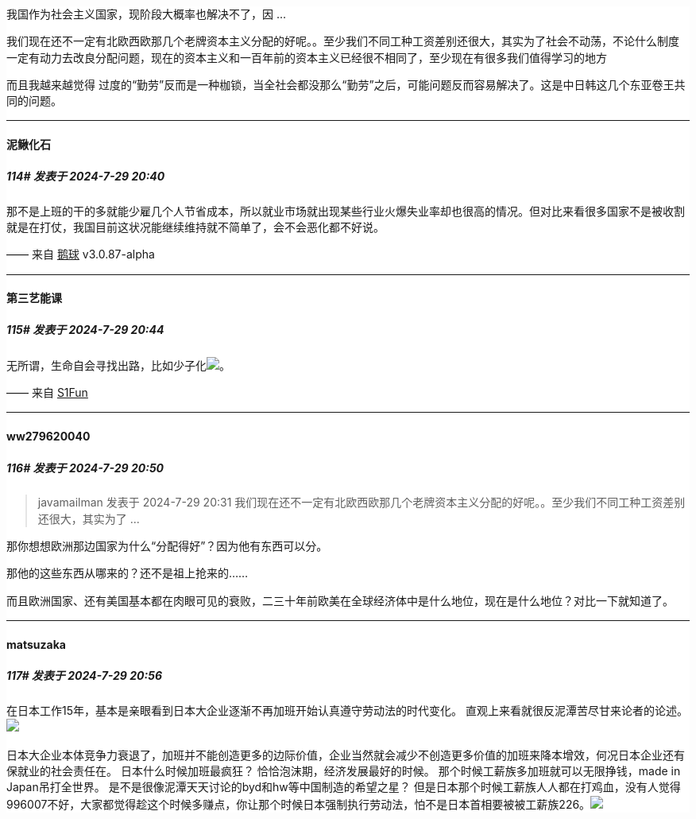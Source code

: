 我国作为社会主义国家，现阶段大概率也解决不了，因 ...</blockquote>

我们现在还不一定有北欧西欧那几个老牌资本主义分配的好呢。。至少我们不同工种工资差别还很大，其实为了社会不动荡，不论什么制度一定有动力去改良分配问题，现在的资本主义和一百年前的资本主义已经很不相同了，至少现在有很多我们值得学习的地方 

而且我越来越觉得 过度的“勤劳”反而是一种枷锁，当全社会都没那么“勤劳”之后，可能问题反而容易解决了。这是中日韩这几个东亚卷王共同的问题。


*****

####  泥鳅化石  
##### 114#       发表于 2024-7-29 20:40

那不是上班的干的多就能少雇几个人节省成本，所以就业市场就出现某些行业火爆失业率却也很高的情况。但对比来看很多国家不是被收割就是在打仗，我国目前这状况能继续维持就不简单了，会不会恶化都不好说。

—— 来自 [鹅球](https://www.pgyer.com/xfPejhuq) v3.0.87-alpha

*****

####  第三艺能课  
##### 115#       发表于 2024-7-29 20:44

无所谓，生命自会寻找出路，比如少子化<img src="https://static.saraba1st.com/image/smiley/face2017/035.png" referrerpolicy="no-referrer">。

—— 来自 [S1Fun](https://s1fun.koalcat.com)


*****

####  ww279620040  
##### 116#       发表于 2024-7-29 20:50

<blockquote>javamailman 发表于 2024-7-29 20:31
我们现在还不一定有北欧西欧那几个老牌资本主义分配的好呢。。至少我们不同工种工资差别还很大，其实为了 ...</blockquote>
那你想想欧洲那边国家为什么“分配得好”？因为他有东西可以分。

那他的这些东西从哪来的？还不是祖上抢来的……

而且欧洲国家、还有美国基本都在肉眼可见的衰败，二三十年前欧美在全球经济体中是什么地位，现在是什么地位？对比一下就知道了。


*****

####  matsuzaka  
##### 117#       发表于 2024-7-29 20:56

在日本工作15年，基本是亲眼看到日本大企业逐渐不再加班开始认真遵守劳动法的时代变化。
直观上来看就很反泥潭苦尽甘来论者的论述。<img src="https://static.saraba1st.com/image/smiley/face2017/026.png" referrerpolicy="no-referrer">

日本大企业本体竞争力衰退了，加班并不能创造更多的边际价值，企业当然就会减少不创造更多价值的加班来降本增效，何况日本企业还有保就业的社会责任在。
日本什么时候加班最疯狂？
恰恰泡沫期，经济发展最好的时候。
那个时候工薪族多加班就可以无限挣钱，made in Japan吊打全世界。
是不是很像泥潭天天讨论的byd和hw等中国制造的希望之星？
但是日本那个时候工薪族人人都在打鸡血，没有人觉得996007不好，大家都觉得趁这个时候多赚点，你让那个时候日本强制执行劳动法，怕不是日本首相要被被工薪族226。<img src="https://static.saraba1st.com/image/smiley/face2017/013.png" referrerpolicy="no-referrer">
